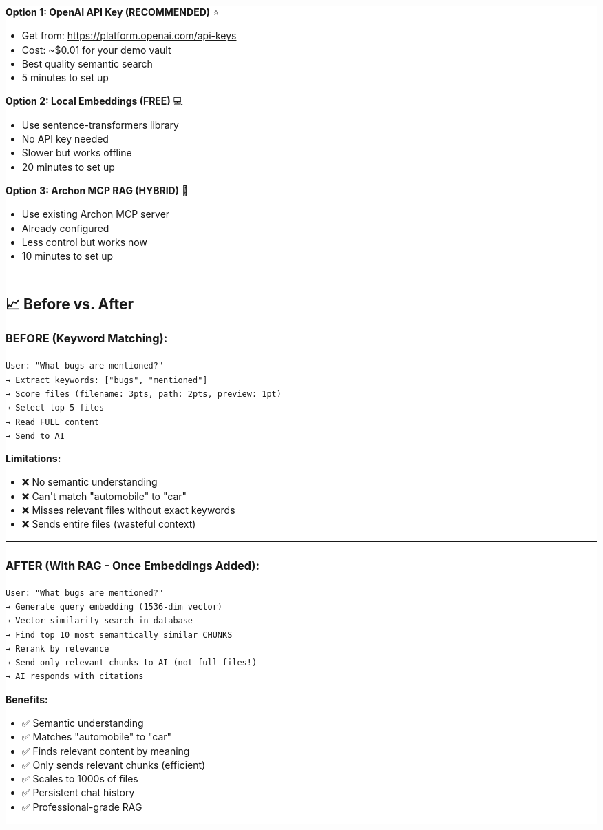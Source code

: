 **Option 1: OpenAI API Key (RECOMMENDED)** ⭐
- Get from: https://platform.openai.com/api-keys
- Cost: ~$0.01 for your demo vault
- Best quality semantic search
- 5 minutes to set up

**Option 2: Local Embeddings (FREE)** 💻
- Use sentence-transformers library
- No API key needed
- Slower but works offline
- 20 minutes to set up

**Option 3: Archon MCP RAG (HYBRID)** 🔄
- Use existing Archon MCP server
- Already configured
- Less control but works now
- 10 minutes to set up

---

## 📈 Before vs. After

### BEFORE (Keyword Matching):
```
User: "What bugs are mentioned?"
→ Extract keywords: ["bugs", "mentioned"]
→ Score files (filename: 3pts, path: 2pts, preview: 1pt)
→ Select top 5 files
→ Read FULL content
→ Send to AI
```

**Limitations:**
- ❌ No semantic understanding
- ❌ Can't match "automobile" to "car"
- ❌ Misses relevant files without exact keywords
- ❌ Sends entire files (wasteful context)

---

### AFTER (With RAG - Once Embeddings Added):
```
User: "What bugs are mentioned?"
→ Generate query embedding (1536-dim vector)
→ Vector similarity search in database
→ Find top 10 most semantically similar CHUNKS
→ Rerank by relevance
→ Send only relevant chunks to AI (not full files!)
→ AI responds with citations
```

**Benefits:**
- ✅ Semantic understanding
- ✅ Matches "automobile" to "car"
- ✅ Finds relevant content by meaning
- ✅ Only sends relevant chunks (efficient)
- ✅ Scales to 1000s of files
- ✅ Persistent chat history
- ✅ Professional-grade RAG

---